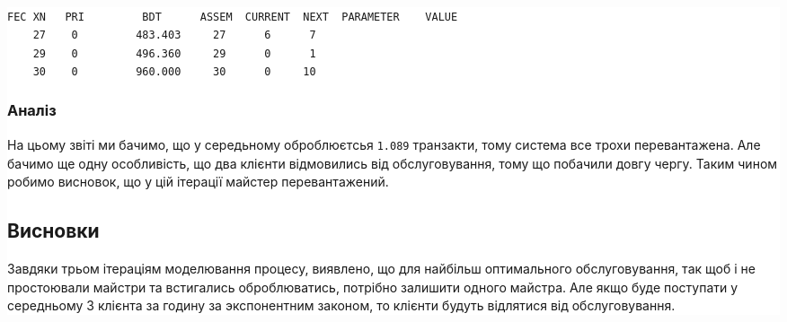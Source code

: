 ```
FEC XN   PRI         BDT      ASSEM  CURRENT  NEXT  PARAMETER    VALUE
    27    0         483.403     27      6      7
    29    0         496.360     29      0      1
    30    0         960.000     30      0     10
```

### Аналіз

На цьому звіті ми бачимо, що у середьному оброблюєтсья `1.089` транзакти, тому система все трохи перевантажена. Але бачимо ще одну особливість, що два клієнти відмовились від обслуговування, тому що побачили довгу чергу. Таким чином робимо висновок, що у цій ітерації майстер перевантажений.

## Висновки

Завдяки трьом ітераціям моделювання процесу, виявлено, що для найбільш оптимального обслуговування, так щоб і не простоювали майстри та встигались оброблюватись, потрібно залишити одного майстра. Але якщо буде поступати у середньому 3 клієнта за годину за экспонентним законом, то клієнти будуть відлятися від обслуговування.
